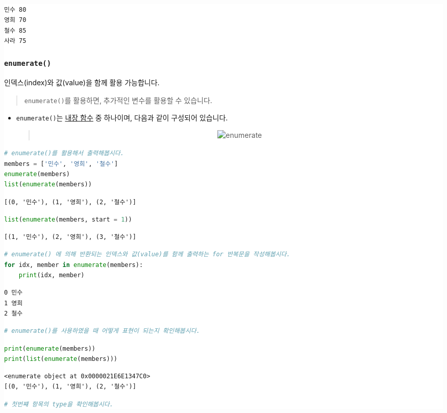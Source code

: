     민수 80
    영희 70
    철수 85
    사라 75

### `enumerate()`

인덱스(index)와 값(value)을 함께 활용 가능합니다.

> `enumerate()`를 활용하면, 추가적인 변수를 활용할 수 있습니다.

- `enumerate()`는 [내장 함수](https://docs.python.org/ko/3.6/library/functions.html) 중 하나이며, 다음과 같이 구성되어 있습니다.
  
  > <center>
  >   <img src="https://user-images.githubusercontent.com/18046097/61180561-3993e180-a653-11e9-9558-085c9a0ad65d.png", alt="enumerate">
  
  </center>

```python
# enumerate()를 활용해서 출력해봅시다.
members = ['민수', '영희', '철수']
enumerate(members)
list(enumerate(members))
```

    [(0, '민수'), (1, '영희'), (2, '철수')]

```python
list(enumerate(members, start = 1))
```

    [(1, '민수'), (2, '영희'), (3, '철수')]

```python
# enumerate() 에 의해 반환되는 인덱스와 값(value)를 함께 출력하는 for 반복문을 작성해봅시다.
for idx, member in enumerate(members):
    print(idx, member)
```

    0 민수
    1 영희
    2 철수

```python
# enumerate()를 사용하였을 때 어떻게 표현이 되는지 확인해봅시다.
```

```python
print(enumerate(members))
print(list(enumerate(members)))
```

    <enumerate object at 0x0000021E6E1347C0>
    [(0, '민수'), (1, '영희'), (2, '철수')]

```python
# 첫번쨰 항목의 type을 확인해봅시다.
```
